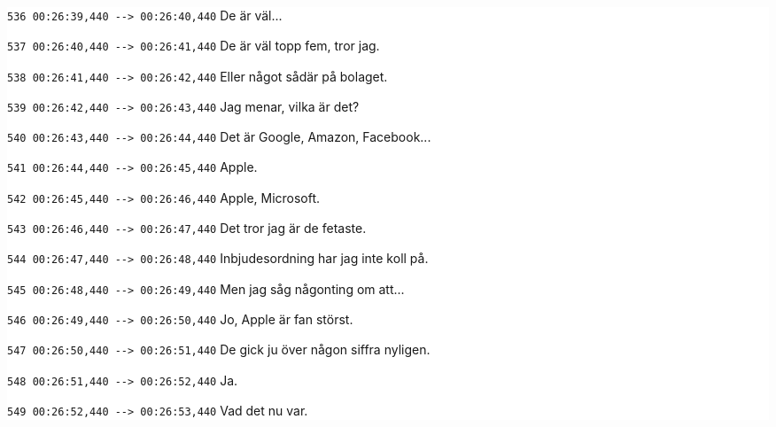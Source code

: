 

`536 00:26:39,440 --> 00:26:40,440`
De är väl...



`537 00:26:40,440 --> 00:26:41,440`
De är väl topp fem, tror jag.



`538 00:26:41,440 --> 00:26:42,440`
Eller något sådär på bolaget.



`539 00:26:42,440 --> 00:26:43,440`
Jag menar, vilka är det?



`540 00:26:43,440 --> 00:26:44,440`
Det är Google, Amazon, Facebook...



`541 00:26:44,440 --> 00:26:45,440`
Apple.



`542 00:26:45,440 --> 00:26:46,440`
Apple, Microsoft.



`543 00:26:46,440 --> 00:26:47,440`
Det tror jag är de fetaste.



`544 00:26:47,440 --> 00:26:48,440`
Inbjudesordning har jag inte koll på.



`545 00:26:48,440 --> 00:26:49,440`
Men jag såg någonting om att...



`546 00:26:49,440 --> 00:26:50,440`
Jo, Apple är fan störst.



`547 00:26:50,440 --> 00:26:51,440`
De gick ju över någon siffra nyligen.



`548 00:26:51,440 --> 00:26:52,440`
Ja.



`549 00:26:52,440 --> 00:26:53,440`
Vad det nu var.
